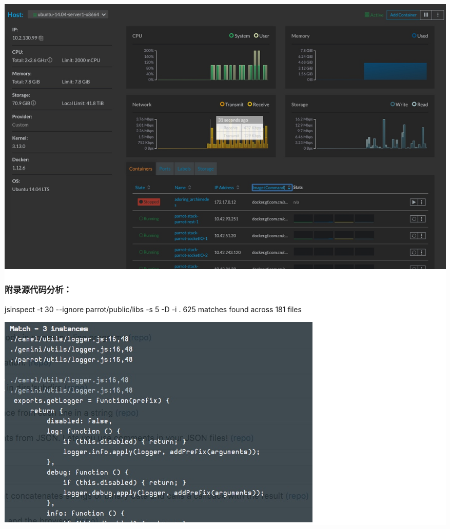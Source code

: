 ![](media/14852255832828.jpg)


### 附录源代码分析：

jsinspect -t 30 --ignore parrot/public/libs -s 5 -D -i .
625 matches found across 181 files
 
 ![](media/14852261321049.jpg)
